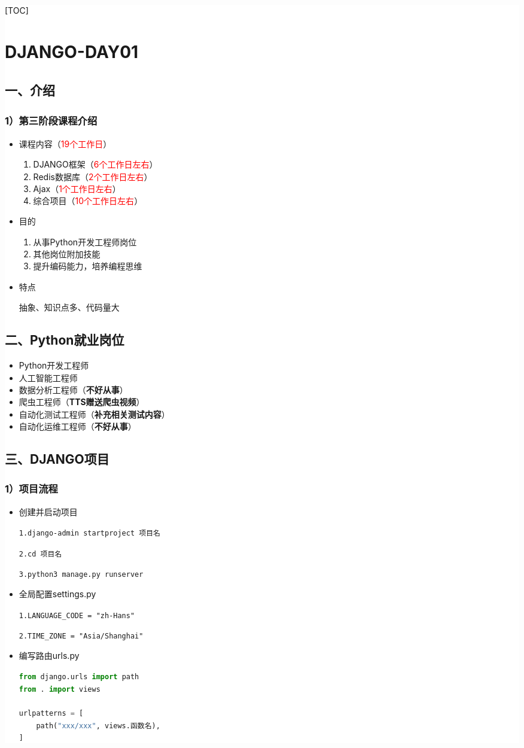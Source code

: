 [TOC]

# DJANGO-DAY01

## 一、介绍

### 1）第三阶段课程介绍

* 课程内容（<font color=red>19个工作日</font>）
  1. DJANGO框架（<font color=red>6个工作日左右</font>）
  2. Redis数据库（<font color=red>2个工作日左右</font>）
  3. Ajax（<font color=red>1个工作日左右</font>）
  4. 综合项目（<font color=red>10个工作日左右</font>）
* 目的
  1. 从事Python开发工程师岗位
  2. 其他岗位附加技能
  3. 提升编码能力，培养编程思维

* 特点

  抽象、知识点多、代码量大

## 二、Python就业岗位

* Python开发工程师
* 人工智能工程师
* 数据分析工程师（**不好从事**）
* 爬虫工程师（**TTS赠送爬虫视频**）
* 自动化测试工程师（**补充相关测试内容**）
* 自动化运维工程师（**不好从事**）

## 三、DJANGO项目

### 1）项目流程

* 创建并启动项目

  `1.django-admin startproject 项目名`

  `2.cd 项目名`

  `3.python3 manage.py runserver`

* 全局配置settings.py

  `1.LANGUAGE_CODE = "zh-Hans"`

  `2.TIME_ZONE = "Asia/Shanghai"`

* 编写路由urls.py

  ```python
  from django.urls import path
  from . import views
  
  urlpatterns = [
      path("xxx/xxx", views.函数名),
  ]
  ```

